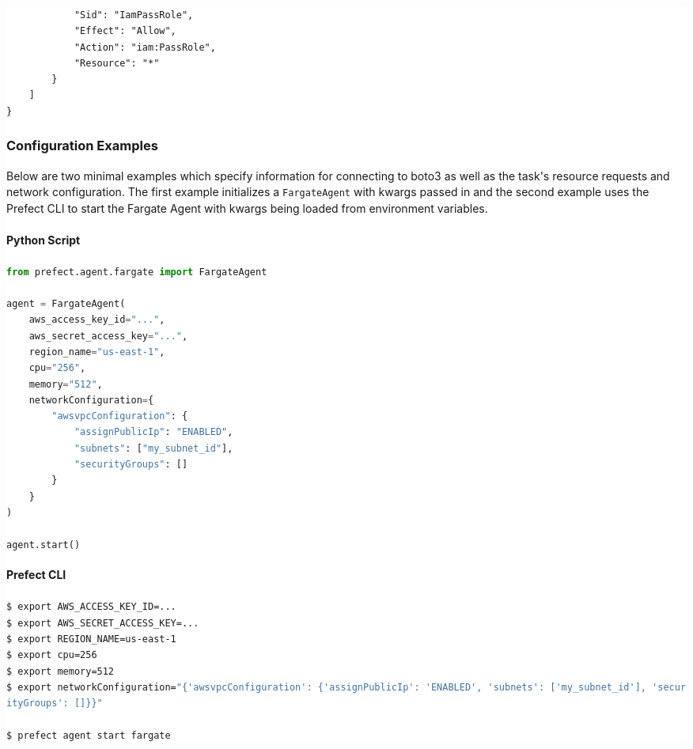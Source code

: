 ```
            "Sid": "IamPassRole",
            "Effect": "Allow",
            "Action": "iam:PassRole",
            "Resource": "*"
        }
    ]
}
```

### Configuration Examples

Below are two minimal examples which specify information for connecting to boto3 as well as the task's resource requests and network configuration. The first example initializes a `FargateAgent` with kwargs passed in and the second example uses the Prefect CLI to start the Fargate Agent with kwargs being loaded from environment variables.

#### Python Script

```python
from prefect.agent.fargate import FargateAgent

agent = FargateAgent(
    aws_access_key_id="...",
    aws_secret_access_key="...",
    region_name="us-east-1",
    cpu="256",
    memory="512",
    networkConfiguration={
        "awsvpcConfiguration": {
            "assignPublicIp": "ENABLED",
            "subnets": ["my_subnet_id"],
            "securityGroups": []
        }
    }
)

agent.start()
```

#### Prefect CLI

```bash
$ export AWS_ACCESS_KEY_ID=...
$ export AWS_SECRET_ACCESS_KEY=...
$ export REGION_NAME=us-east-1
$ export cpu=256
$ export memory=512
$ export networkConfiguration="{'awsvpcConfiguration': {'assignPublicIp': 'ENABLED', 'subnets': ['my_subnet_id'], 'securityGroups': []}}"

$ prefect agent start fargate
```
